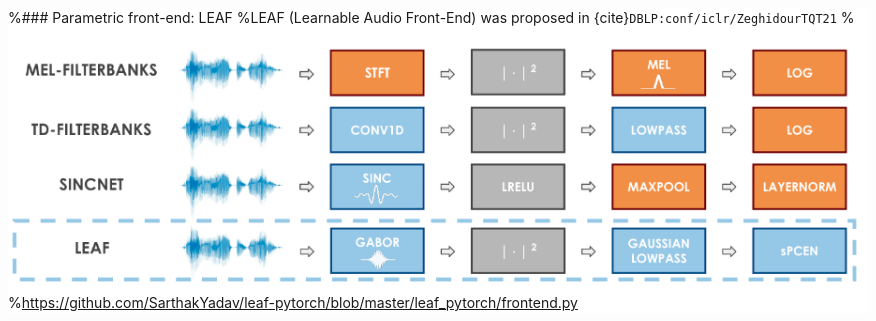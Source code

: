 %### Parametric front-end: LEAF
%LEAF (Learnable Audio Front-End) was proposed in {cite}`DBLP:conf/iclr/ZeghidourTQT21`
%![tcn](/images/brick_leaf.png)
%https://github.com/SarthakYadav/leaf-pytorch/blob/master/leaf_pytorch/frontend.py
